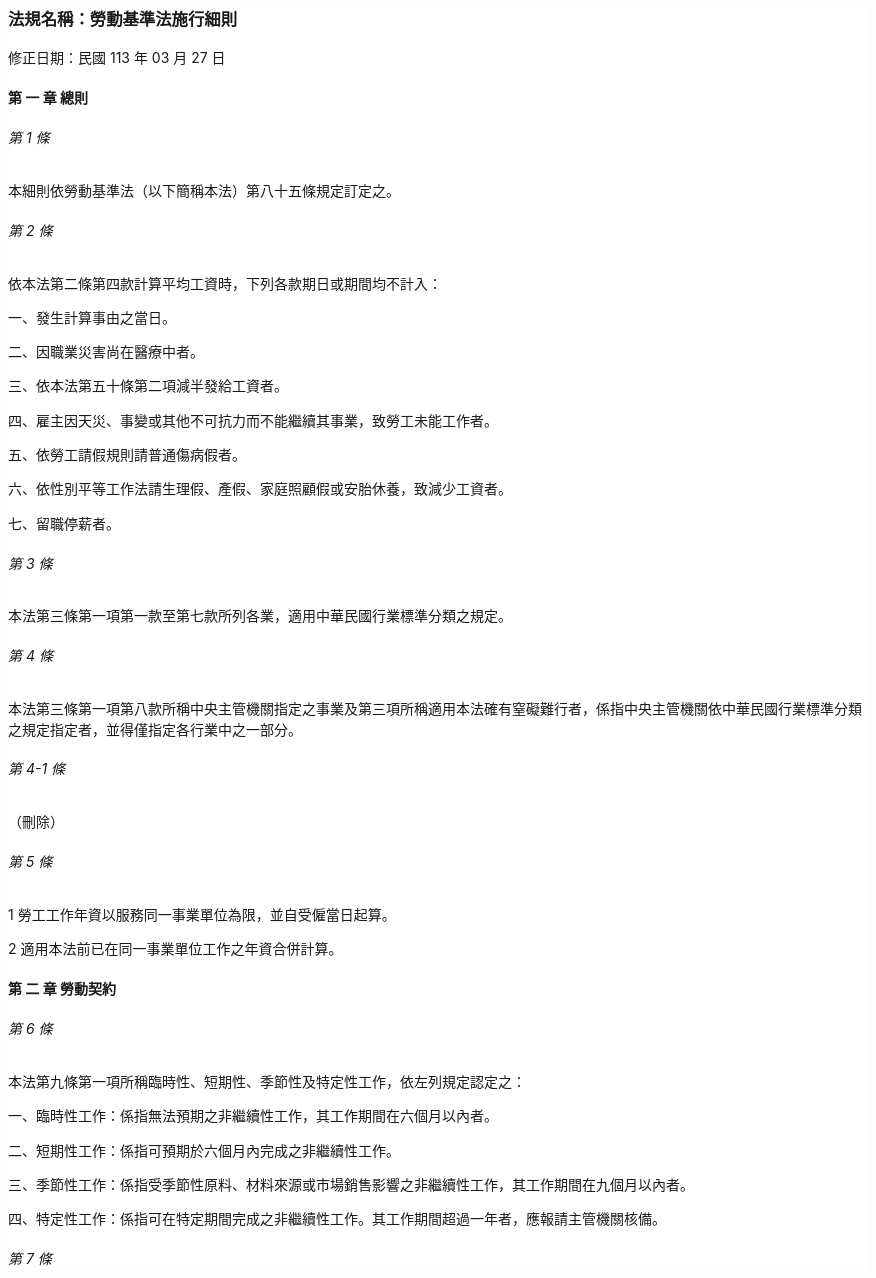 ### 法規名稱：勞動基準法施行細則

修正日期：民國 113 年 03 月 27 日

#### 第 一 章 總則

###### 第 1 條

本細則依勞動基準法（以下簡稱本法）第八十五條規定訂定之。

###### 第 2 條

依本法第二條第四款計算平均工資時，下列各款期日或期間均不計入：

一、發生計算事由之當日。

二、因職業災害尚在醫療中者。

三、依本法第五十條第二項減半發給工資者。

四、雇主因天災、事變或其他不可抗力而不能繼續其事業，致勞工未能工作者。

五、依勞工請假規則請普通傷病假者。

六、依性別平等工作法請生理假、產假、家庭照顧假或安胎休養，致減少工資者。

七、留職停薪者。

###### 第 3 條

本法第三條第一項第一款至第七款所列各業，適用中華民國行業標準分類之規定。

###### 第 4 條

本法第三條第一項第八款所稱中央主管機關指定之事業及第三項所稱適用本法確有窒礙難行者，係指中央主管機關依中華民國行業標準分類之規定指定者，並得僅指定各行業中之一部分。

###### 第 4-1 條

（刪除）

###### 第 5 條

1 勞工工作年資以服務同一事業單位為限，並自受僱當日起算。

2 適用本法前已在同一事業單位工作之年資合併計算。

#### 第 二 章 勞動契約

###### 第 6 條

本法第九條第一項所稱臨時性、短期性、季節性及特定性工作，依左列規定認定之：

一、臨時性工作：係指無法預期之非繼續性工作，其工作期間在六個月以內者。

二、短期性工作：係指可預期於六個月內完成之非繼續性工作。

三、季節性工作：係指受季節性原料、材料來源或市場銷售影響之非繼續性工作，其工作期間在九個月以內者。

四、特定性工作：係指可在特定期間完成之非繼續性工作。其工作期間超過一年者，應報請主管機關核備。

###### 第 7 條
